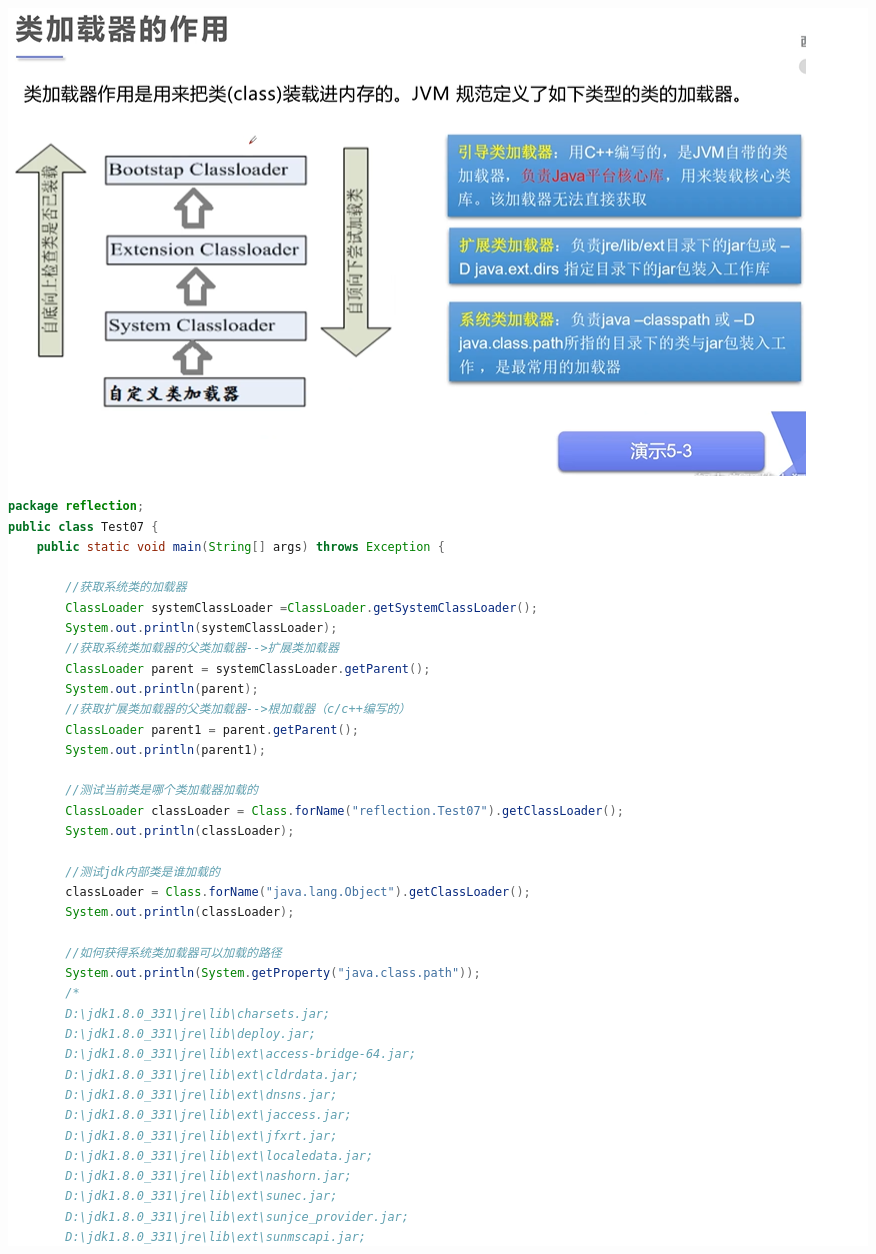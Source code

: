 ![image-20220721153400116](image-20220721153400116.png)

```java
package reflection;
public class Test07 {
    public static void main(String[] args) throws Exception {
        
        //获取系统类的加载器
        ClassLoader systemClassLoader =ClassLoader.getSystemClassLoader();
        System.out.println(systemClassLoader);
        //获取系统类加载器的父类加载器-->扩展类加载器
        ClassLoader parent = systemClassLoader.getParent();
        System.out.println(parent);
        //获取扩展类加载器的父类加载器-->根加载器（c/c++编写的）
        ClassLoader parent1 = parent.getParent();
        System.out.println(parent1);

        //测试当前类是哪个类加载器加载的
        ClassLoader classLoader = Class.forName("reflection.Test07").getClassLoader();
        System.out.println(classLoader);

        //测试jdk内部类是谁加载的
        classLoader = Class.forName("java.lang.Object").getClassLoader();
        System.out.println(classLoader);

        //如何获得系统类加载器可以加载的路径
        System.out.println(System.getProperty("java.class.path"));
        /*
        D:\jdk1.8.0_331\jre\lib\charsets.jar;
        D:\jdk1.8.0_331\jre\lib\deploy.jar;
        D:\jdk1.8.0_331\jre\lib\ext\access-bridge-64.jar;
        D:\jdk1.8.0_331\jre\lib\ext\cldrdata.jar;
        D:\jdk1.8.0_331\jre\lib\ext\dnsns.jar;
        D:\jdk1.8.0_331\jre\lib\ext\jaccess.jar;
        D:\jdk1.8.0_331\jre\lib\ext\jfxrt.jar;
        D:\jdk1.8.0_331\jre\lib\ext\localedata.jar;
        D:\jdk1.8.0_331\jre\lib\ext\nashorn.jar;
        D:\jdk1.8.0_331\jre\lib\ext\sunec.jar;
        D:\jdk1.8.0_331\jre\lib\ext\sunjce_provider.jar;
        D:\jdk1.8.0_331\jre\lib\ext\sunmscapi.jar;
```